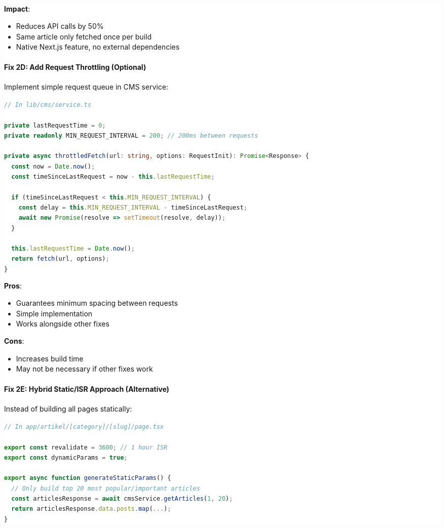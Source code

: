 ```typescript
```

**Impact**:
- Reduces API calls by 50%
- Same article only fetched once per build
- Native Next.js feature, no external dependencies

#### Fix 2D: Add Request Throttling (Optional)

Implement simple request queue in CMS service:

```typescript
// In lib/cms/service.ts

private lastRequestTime = 0;
private readonly MIN_REQUEST_INTERVAL = 200; // 200ms between requests

private async throttledFetch(url: string, options: RequestInit): Promise<Response> {
  const now = Date.now();
  const timeSinceLastRequest = now - this.lastRequestTime;
  
  if (timeSinceLastRequest < this.MIN_REQUEST_INTERVAL) {
    const delay = this.MIN_REQUEST_INTERVAL - timeSinceLastRequest;
    await new Promise(resolve => setTimeout(resolve, delay));
  }
  
  this.lastRequestTime = Date.now();
  return fetch(url, options);
}
```

**Pros**:
- Guarantees minimum spacing between requests
- Simple implementation
- Works alongside other fixes

**Cons**:
- Increases build time
- May not be necessary if other fixes work

#### Fix 2E: Hybrid Static/ISR Approach (Alternative)

Instead of building all pages statically:

```typescript
// In app/artikel/[category]/[slug]/page.tsx

export const revalidate = 3600; // 1 hour ISR
export const dynamicParams = true;

export async function generateStaticParams() {
  // Only build top 20 most popular/important articles
  const articlesResponse = await cmsService.getArticles(1, 20);
  return articlesResponse.data.posts.map(...);
}
```
